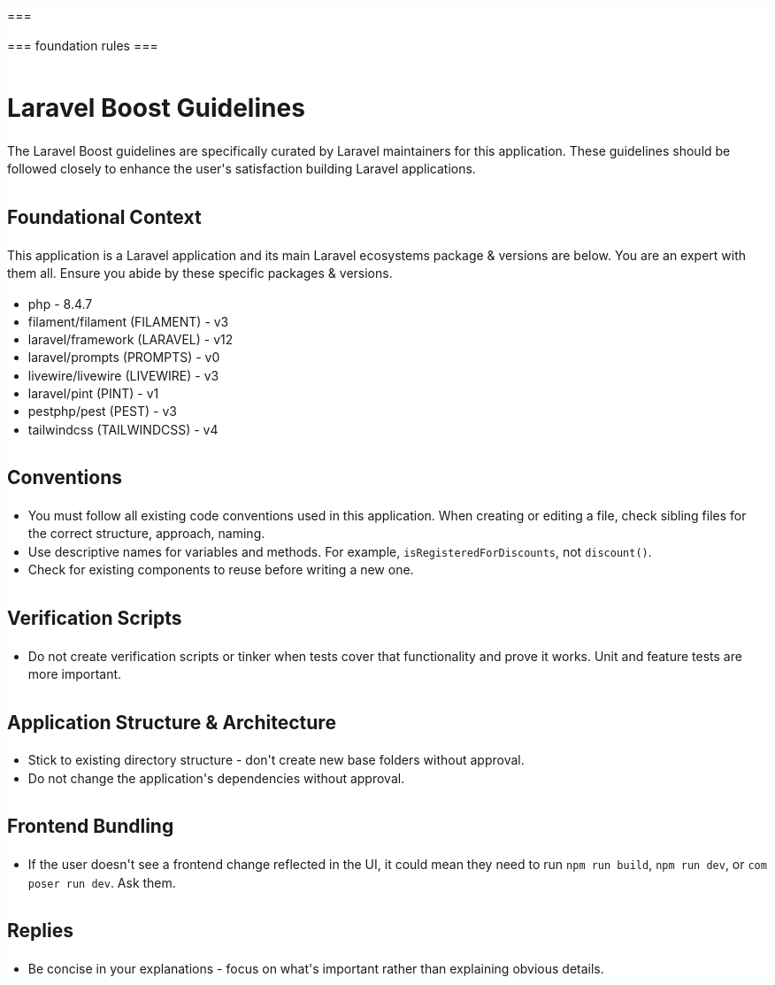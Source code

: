 ===

<laravel-boost-guidelines>
=== foundation rules ===

# Laravel Boost Guidelines

The Laravel Boost guidelines are specifically curated by Laravel maintainers for this application. These guidelines should be followed closely to enhance the user's satisfaction building Laravel applications.

## Foundational Context
This application is a Laravel application and its main Laravel ecosystems package & versions are below. You are an expert with them all. Ensure you abide by these specific packages & versions.

- php - 8.4.7
- filament/filament (FILAMENT) - v3
- laravel/framework (LARAVEL) - v12
- laravel/prompts (PROMPTS) - v0
- livewire/livewire (LIVEWIRE) - v3
- laravel/pint (PINT) - v1
- pestphp/pest (PEST) - v3
- tailwindcss (TAILWINDCSS) - v4


## Conventions
- You must follow all existing code conventions used in this application. When creating or editing a file, check sibling files for the correct structure, approach, naming.
- Use descriptive names for variables and methods. For example, `isRegisteredForDiscounts`, not `discount()`.
- Check for existing components to reuse before writing a new one.

## Verification Scripts
- Do not create verification scripts or tinker when tests cover that functionality and prove it works. Unit and feature tests are more important.

## Application Structure & Architecture
- Stick to existing directory structure - don't create new base folders without approval.
- Do not change the application's dependencies without approval.

## Frontend Bundling
- If the user doesn't see a frontend change reflected in the UI, it could mean they need to run `npm run build`, `npm run dev`, or `composer run dev`. Ask them.

## Replies
- Be concise in your explanations - focus on what's important rather than explaining obvious details.
